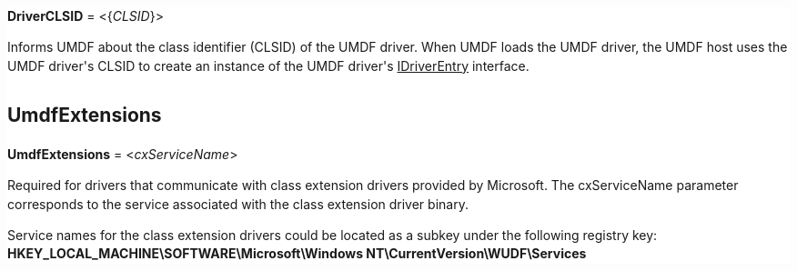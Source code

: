 **DriverCLSID** = <{*CLSID*}>  

Informs UMDF about the class identifier (CLSID) of the UMDF driver. When UMDF loads the UMDF driver, the UMDF host uses the UMDF driver's CLSID to create an instance of the UMDF driver's [IDriverEntry](/windows-hardware/drivers/ddi/wudfddi/nn-wudfddi-idriverentry) interface.

## UmdfExtensions

**UmdfExtensions** = <*cxServiceName*>  

Required for drivers that communicate with class extension drivers provided by Microsoft.  The cxServiceName parameter corresponds to the service associated with the class extension driver binary.

Service names for the class extension drivers could be located as a subkey under the following registry key:
**HKEY_LOCAL_MACHINE\SOFTWARE\Microsoft\Windows NT\CurrentVersion\WUDF\Services**